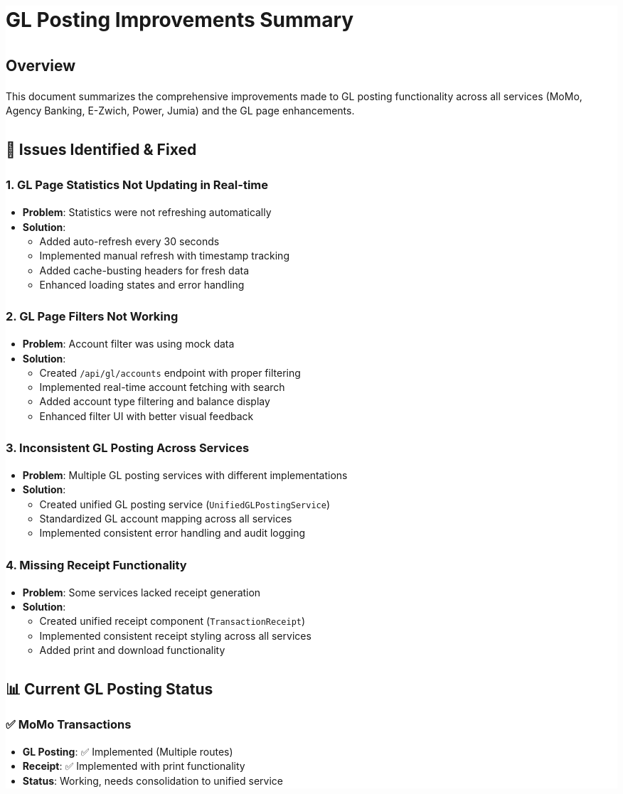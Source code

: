 # GL Posting Improvements Summary

## Overview

This document summarizes the comprehensive improvements made to GL posting functionality across all services (MoMo, Agency Banking, E-Zwich, Power, Jumia) and the GL page enhancements.

## 🔧 Issues Identified & Fixed

### 1. **GL Page Statistics Not Updating in Real-time**

- **Problem**: Statistics were not refreshing automatically
- **Solution**:
  - Added auto-refresh every 30 seconds
  - Implemented manual refresh with timestamp tracking
  - Added cache-busting headers for fresh data
  - Enhanced loading states and error handling

### 2. **GL Page Filters Not Working**

- **Problem**: Account filter was using mock data
- **Solution**:
  - Created `/api/gl/accounts` endpoint with proper filtering
  - Implemented real-time account fetching with search
  - Added account type filtering and balance display
  - Enhanced filter UI with better visual feedback

### 3. **Inconsistent GL Posting Across Services**

- **Problem**: Multiple GL posting services with different implementations
- **Solution**:
  - Created unified GL posting service (`UnifiedGLPostingService`)
  - Standardized GL account mapping across all services
  - Implemented consistent error handling and audit logging

### 4. **Missing Receipt Functionality**

- **Problem**: Some services lacked receipt generation
- **Solution**:
  - Created unified receipt component (`TransactionReceipt`)
  - Implemented consistent receipt styling across all services
  - Added print and download functionality

## 📊 Current GL Posting Status

### ✅ **MoMo Transactions**

- **GL Posting**: ✅ Implemented (Multiple routes)
- **Receipt**: ✅ Implemented with print functionality
- **Status**: Working, needs consolidation to unified service
